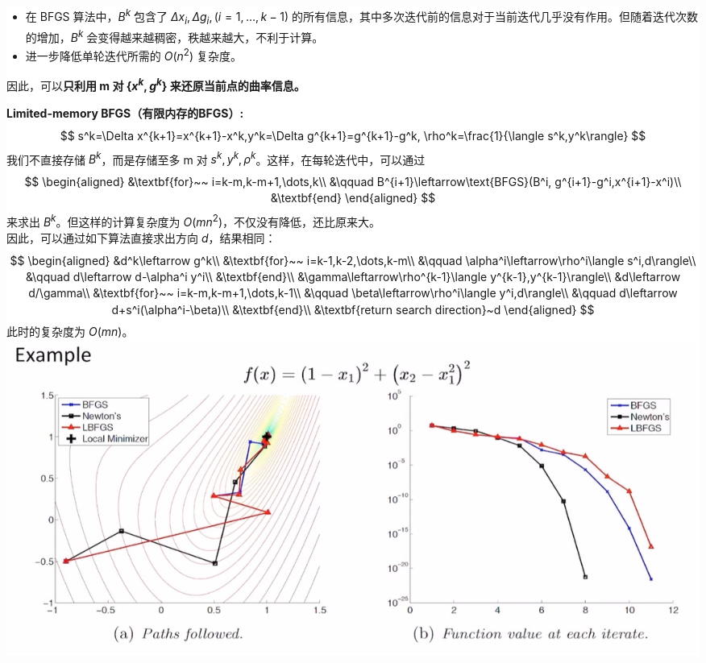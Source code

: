+ 在 BFGS 算法中，$B^k$ 包含了 $\Delta x_i, \Delta g_i, (i=1,\dots,k-1)$ 的所有信息，其中多次迭代前的信息对于当前迭代几乎没有作用。但随着迭代次数的增加，$B^k$ 会变得越来越稠密，秩越来越大，不利于计算。
+ 进一步降低单轮迭代所需的 $O(n^2)$ 复杂度。

因此，可以**只利用 m 对 $\{x^k, g^k\}$ 来还原当前点的曲率信息。**

**Limited-memory BFGS（有限内存的BFGS）:**
$$
s^k=\Delta x^{k+1}=x^{k+1}-x^k,y^k=\Delta g^{k+1}=g^{k+1}-g^k, \rho^k=\frac{1}{\langle s^k,y^k\rangle}
$$
我们不直接存储 $B^k$，而是存储至多 $\mathrm{m}$ 对 $s^k,y^k,\rho^k$。这样，在每轮迭代中，可以通过
$$
\begin{aligned}
&\textbf{for}~~ i=k-m,k-m+1,\dots,k\\
&\qquad B^{i+1}\leftarrow\text{BFGS}(B^i, g^{i+1}-g^i,x^{i+1}-x^i)\\
&\textbf{end}
\end{aligned}
$$
来求出 $B^k$。但这样的计算复杂度为 $O(mn^2)$，不仅没有降低，还比原来大。  
因此，可以通过如下算法直接求出方向 $d$，结果相同：
$$
\begin{aligned}
&d^k\leftarrow g^k\\
&\textbf{for}~~ i=k-1,k-2,\dots,k-m\\
&\qquad \alpha^i\leftarrow\rho^i\langle s^i,d\rangle\\
&\qquad d\leftarrow d-\alpha^i y^i\\
&\textbf{end}\\
&\gamma\leftarrow\rho^{k-1}\langle y^{k-1},y^{k-1}\rangle\\
&d\leftarrow d/\gamma\\
&\textbf{for}~~ i=k-m,k-m+1,\dots,k-1\\
&\qquad \beta\leftarrow\rho^i\langle y^i,d\rangle\\
&\qquad d\leftarrow d+s^i(\alpha^i-\beta)\\
&\textbf{end}\\
&\textbf{return search direction}~d
\end{aligned}
$$
此时的复杂度为 $O(mn)$。
![](../Resource/bfgs_method_img_4.png)
